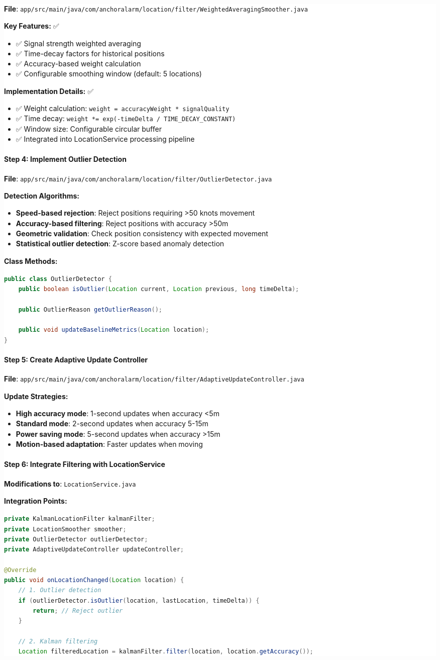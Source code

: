 **File**: `app/src/main/java/com/anchoralarm/location/filter/WeightedAveragingSmoother.java`

**Key Features:** ✅

- ✅ Signal strength weighted averaging
- ✅ Time-decay factors for historical positions  
- ✅ Accuracy-based weight calculation
- ✅ Configurable smoothing window (default: 5 locations)

**Implementation Details:** ✅

- ✅ Weight calculation: `weight = accuracyWeight * signalQuality`
- ✅ Time decay: `weight *= exp(-timeDelta / TIME_DECAY_CONSTANT)`
- ✅ Window size: Configurable circular buffer
- ✅ Integrated into LocationService processing pipeline

#### Step 4: Implement Outlier Detection

**File**: `app/src/main/java/com/anchoralarm/location/filter/OutlierDetector.java`

**Detection Algorithms:**

- **Speed-based rejection**: Reject positions requiring >50 knots movement
- **Accuracy-based filtering**: Reject positions with accuracy >50m
- **Geometric validation**: Check position consistency with expected movement
- **Statistical outlier detection**: Z-score based anomaly detection

**Class Methods:**

```java
public class OutlierDetector {
    public boolean isOutlier(Location current, Location previous, long timeDelta);

    public OutlierReason getOutlierReason();

    public void updateBaselineMetrics(Location location);
}
```

#### Step 5: Create Adaptive Update Controller

**File**: `app/src/main/java/com/anchoralarm/location/filter/AdaptiveUpdateController.java`

**Update Strategies:**

- **High accuracy mode**: 1-second updates when accuracy <5m
- **Standard mode**: 2-second updates when accuracy 5-15m
- **Power saving mode**: 5-second updates when accuracy >15m
- **Motion-based adaptation**: Faster updates when moving

#### Step 6: Integrate Filtering with LocationService

**Modifications to**: `LocationService.java`

**Integration Points:**

```java
private KalmanLocationFilter kalmanFilter;
private LocationSmoother smoother;
private OutlierDetector outlierDetector;
private AdaptiveUpdateController updateController;

@Override
public void onLocationChanged(Location location) {
    // 1. Outlier detection
    if (outlierDetector.isOutlier(location, lastLocation, timeDelta)) {
        return; // Reject outlier
    }

    // 2. Kalman filtering
    Location filteredLocation = kalmanFilter.filter(location, location.getAccuracy());
```